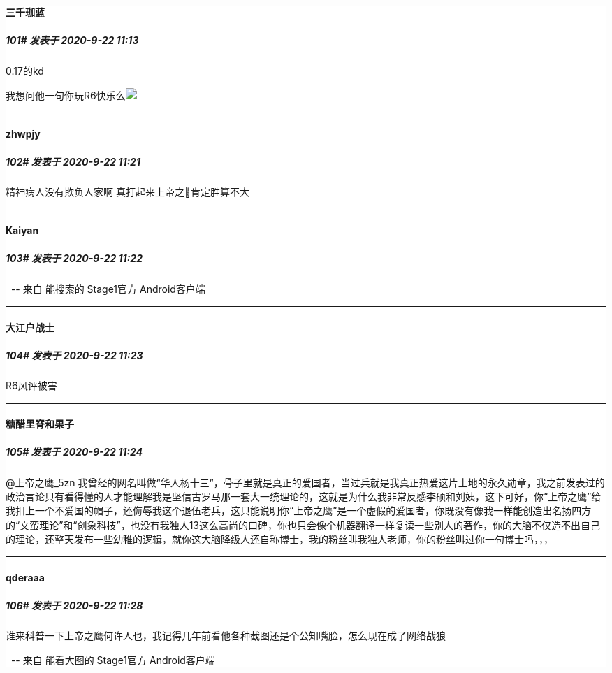 ####  三千珈蓝  
##### 101#       发表于 2020-9-22 11:13


0.17的kd

我想问他一句你玩R6快乐么<img src="https://static.saraba1st.com/image/smiley/face2017/067.png" referrerpolicy="no-referrer">


-----

####  zhwpjy  
##### 102#       发表于 2020-9-22 11:21


精神病人没有欺负人家啊 真打起来上帝之🐔肯定胜算不大


-----

####  Kaiyan  
##### 103#       发表于 2020-9-22 11:22


[  -- 来自 能搜索的 Stage1官方 Android客户端](https://www.coolapk.com/apk/140634)


-----

####  大江户战士  
##### 104#       发表于 2020-9-22 11:23


R6风评被害


-----

####  糖醋里脊和果子  
##### 105#       发表于 2020-9-22 11:24


@上帝之鹰_5zn 我曾经的网名叫做“华人杨十三”，骨子里就是真正的爱国者，当过兵就是我真正热爱这片土地的永久勋章，我之前发表过的政治言论只有看得懂的人才能理解我是坚信古罗马那一套大一统理论的，这就是为什么我非常反感李硕和刘姨，这下可好，你“上帝之鹰”给我扣上一个不爱国的帽子，还侮辱我这个退伍老兵，这只能说明你“上帝之鹰”是一个虚假的爱国者，你既没有像我一样能创造出名扬四方的“文蛮理论”和“创象科技”，也没有我独人13这么高尚的口碑，你也只会像个机器翻译一样复读一些别人的著作，你的大脑不仅造不出自己的理论，还整天发布一些幼稚的逻辑，就你这大脑降级人还自称博士，我的粉丝叫我独人老师，你的粉丝叫过你一句博士吗，，，


-----

####  qderaaa  
##### 106#       发表于 2020-9-22 11:28


谁来科普一下上帝之鹰何许人也，我记得几年前看他各种截图还是个公知嘴脸，怎么现在成了网络战狼

[  -- 来自 能看大图的 Stage1官方 Android客户端](https://www.coolapk.com/apk/140634)

